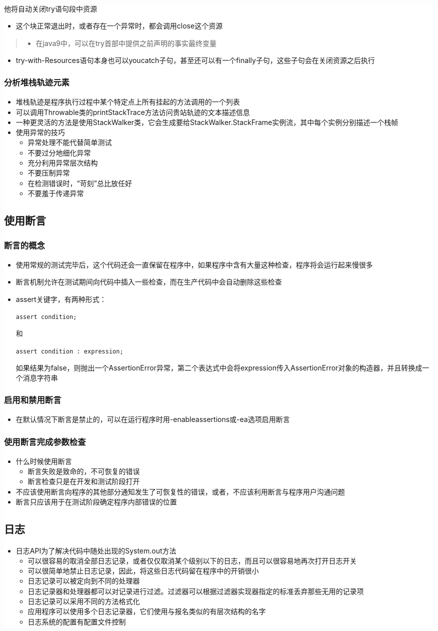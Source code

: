   他将自动关闭try语句段中资源

* 这个块正常退出时，或者存在一个异常时，都会调用close这个资源

> * 在java9中，可以在try首部中提供之前声明的事实最终变量

* try-with-Resources语句本身也可以youcatch子句，甚至还可以有一个finally子句，这些子句会在关闭资源之后执行

### 分析堆栈轨迹元素

* 堆栈轨迹是程序执行过程中某个特定点上所有挂起的方法调用的一个列表
* 可以调用Throwable类的printStackTrace方法访问贵站轨迹的文本描述信息
* 一种更灵活的方法是使用StackWalker类，它会生成要给StackWalker.StackFrame实例流，其中每个实例分别描述一个栈帧
* 使用异常的技巧
  * 异常处理不能代替简单测试
  * 不要过分地细化异常
  * 充分利用异常层次结构
  * 不要压制异常
  * 在检测错误时，“苛刻”总比放任好
  * 不要羞于传递异常

## 使用断言

### 断言的概念

* 使用常规的测试完毕后，这个代码还会一直保留在程序中，如果程序中含有大量这种检查，程序将会运行起来慢很多

* 断言机制允许在测试期间向代码中插入一些检查，而在生产代码中会自动删除这些检查

* assert关键字，有两种形式：

  `assert condition;`

  和

  `assert condition : expression;`

  如果结果为false，则抛出一个AssertionError异常，第二个表达式中会将expression传入AssertionError对象的构造器，并且转换成一个消息字符串

### 启用和禁用断言

* 在默认情况下断言是禁止的，可以在运行程序时用-enableassertions或-ea选项启用断言

### 使用断言完成参数检查

* 什么时候使用断言
  * 断言失败是致命的，不可恢复的错误
  * 断言检查只是在开发和测试阶段打开
* 不应该使用断言向程序的其他部分通知发生了可恢复性的错误，或者，不应该利用断言与程序用户沟通问题
* 断言只应该用于在测试阶段确定程序内部错误的位置

## 日志

* 日志API为了解决代码中随处出现的System.out方法
  * 可以很容易的取消全部日志记录，或者仅仅取消某个级别以下的日志，而且可以很容易地再次打开日志开关
  * 可以很简单地禁止日志记录，因此，将这些日志代码留在程序中的开销很小
  * 日志记录可以被定向到不同的处理器
  * 日志记录器和处理器都可以对记录进行过滤。过滤器可以根据过滤器实现器指定的标准丢弃那些无用的记录项
  * 日志记录可以采用不同的方法格式化
  * 应用程序可以使用多个日志记录器，它们使用与报名类似的有层次结构的名字
  * 日志系统的配置有配置文件控制
